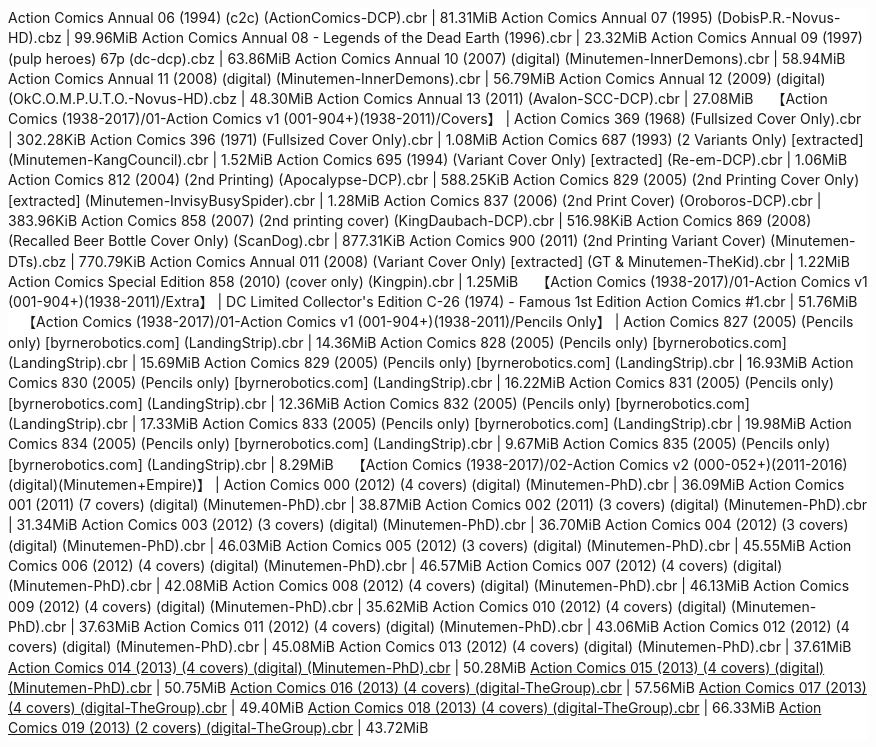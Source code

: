 Action Comics Annual 06 (1994) (c2c) (ActionComics-DCP).cbr | 81.31MiB
Action Comics Annual 07 (1995) (DobisP.R.-Novus-HD).cbz | 99.96MiB
Action Comics Annual 08 - Legends of the Dead Earth (1996).cbr | 23.32MiB
Action Comics Annual 09 (1997) (pulp heroes) 67p (dc-dcp).cbz | 63.86MiB
Action Comics Annual 10 (2007) (digital) (Minutemen-InnerDemons).cbr | 58.94MiB
Action Comics Annual 11 (2008) (digital) (Minutemen-InnerDemons).cbr | 56.79MiB
Action Comics Annual 12 (2009) (digital) (OkC.O.M.P.U.T.O.-Novus-HD).cbz | 48.30MiB
Action Comics Annual 13 (2011) (Avalon-SCC-DCP).cbr | 27.08MiB
&emsp;【Action Comics (1938-2017)/01-Action Comics v1 (001-904+)(1938-2011)/Covers】 | 
Action Comics 369 (1968) (Fullsized Cover Only).cbr | 302.28KiB
Action Comics 396 (1971) (Fullsized Cover Only).cbr | 1.08MiB
Action Comics 687 (1993) (2 Variants Only) \[extracted\] (Minutemen-KangCouncil).cbr | 1.52MiB
Action Comics 695 (1994) (Variant Cover Only) \[extracted\] (Re-em-DCP).cbr | 1.06MiB
Action Comics 812 (2004) (2nd Printing) (Apocalypse-DCP).cbr | 588.25KiB
Action Comics 829 (2005) (2nd Printing Cover Only) \[extracted\] (Minutemen-InvisyBusySpider).cbr | 1.28MiB
Action Comics 837 (2006) (2nd Print Cover) (Oroboros-DCP).cbr | 383.96KiB
Action Comics 858 (2007) (2nd printing cover) (KingDaubach-DCP).cbr | 516.98KiB
Action Comics 869 (2008) (Recalled Beer Bottle Cover Only) (ScanDog).cbr | 877.31KiB
Action Comics 900 (2011) (2nd Printing Variant Cover) (Minutemen-DTs).cbz | 770.79KiB
Action Comics Annual 011 (2008) (Variant Cover Only) \[extracted\] (GT & Minutemen-TheKid).cbr | 1.22MiB
Action Comics Special Edition 858 (2010) (cover only) (Kingpin).cbr | 1.25MiB
&emsp;【Action Comics (1938-2017)/01-Action Comics v1 (001-904+)(1938-2011)/Extra】 | 
DC Limited Collector's Edition C-26 (1974) - Famous 1st Edition Action Comics #1.cbr | 51.76MiB
&emsp;【Action Comics (1938-2017)/01-Action Comics v1 (001-904+)(1938-2011)/Pencils Only】 | 
Action Comics 827 (2005) (Pencils only) \[byrnerobotics.com\] (LandingStrip).cbr | 14.36MiB
Action Comics 828 (2005) (Pencils only) \[byrnerobotics.com\] (LandingStrip).cbr | 15.69MiB
Action Comics 829 (2005) (Pencils only) \[byrnerobotics.com\] (LandingStrip).cbr | 16.93MiB
Action Comics 830 (2005) (Pencils only) \[byrnerobotics.com\] (LandingStrip).cbr | 16.22MiB
Action Comics 831 (2005) (Pencils only) \[byrnerobotics.com\] (LandingStrip).cbr | 12.36MiB
Action Comics 832 (2005) (Pencils only) \[byrnerobotics.com\] (LandingStrip).cbr | 17.33MiB
Action Comics 833 (2005) (Pencils only) \[byrnerobotics.com\] (LandingStrip).cbr | 19.98MiB
Action Comics 834 (2005) (Pencils only) \[byrnerobotics.com\] (LandingStrip).cbr | 9.67MiB
Action Comics 835 (2005) (Pencils only) \[byrnerobotics.com\] (LandingStrip).cbr | 8.29MiB
&emsp;【Action Comics (1938-2017)/02-Action Comics v2 (000-052+)(2011-2016)(digital)(Minutemen+Empire)】 | 
Action Comics 000 (2012) (4 covers) (digital) (Minutemen-PhD).cbr | 36.09MiB
Action Comics 001 (2011) (7 covers) (digital) (Minutemen-PhD).cbr | 38.87MiB
Action Comics 002 (2011) (3 covers) (digital) (Minutemen-PhD).cbr | 31.34MiB
Action Comics 003 (2012) (3 covers) (digital) (Minutemen-PhD).cbr | 36.70MiB
Action Comics 004 (2012) (3 covers) (digital) (Minutemen-PhD).cbr | 46.03MiB
Action Comics 005 (2012) (3 covers) (digital) (Minutemen-PhD).cbr | 45.55MiB
Action Comics 006 (2012) (4 covers) (digital) (Minutemen-PhD).cbr | 46.57MiB
Action Comics 007 (2012) (4 covers) (digital) (Minutemen-PhD).cbr | 42.08MiB
Action Comics 008 (2012) (4 covers) (digital) (Minutemen-PhD).cbr | 46.13MiB
Action Comics 009 (2012) (4 covers) (digital) (Minutemen-PhD).cbr | 35.62MiB
Action Comics 010 (2012) (4 covers) (digital) (Minutemen-PhD).cbr | 37.63MiB
Action Comics 011 (2012) (4 covers) (digital) (Minutemen-PhD).cbr | 43.06MiB
Action Comics 012 (2012) (4 covers) (digital) (Minutemen-PhD).cbr | 45.08MiB
Action Comics 013 (2012) (4 covers) (digital) (Minutemen-PhD).cbr | 37.61MiB
[Action Comics 014 (2013) (4 covers) (digital) (Minutemen-PhD).cbr](https://github.com/alicewish/markdown/blob/master/comic/Action-Comics-014-2013-4-covers-digital-Minutemen-PhD-cbr.md) | 50.28MiB
[Action Comics 015 (2013) (4 covers) (digital) (Minutemen-PhD).cbr](https://github.com/alicewish/markdown/blob/master/comic/Action-Comics-015-2013-4-covers-digital-Minutemen-PhD-cbr.md) | 50.75MiB
[Action Comics 016 (2013) (4 covers) (digital-TheGroup).cbr](https://github.com/alicewish/markdown/blob/master/comic/Action-Comics-016-2013-4-covers-digital-TheGroup-cbr.md) | 57.56MiB
[Action Comics 017 (2013) (4 covers) (digital-TheGroup).cbr](https://github.com/alicewish/markdown/blob/master/comic/Action-Comics-017-2013-4-covers-digital-TheGroup-cbr.md) | 49.40MiB
[Action Comics 018 (2013) (4 covers) (digital-TheGroup).cbr](https://github.com/alicewish/markdown/blob/master/comic/Action-Comics-018-2013-4-covers-digital-TheGroup-cbr.md) | 66.33MiB
[Action Comics 019 (2013) (2 covers) (digital-TheGroup).cbr](https://github.com/alicewish/markdown/blob/master/comic/Action-Comics-019-2013-2-covers-digital-TheGroup-cbr.md) | 43.72MiB